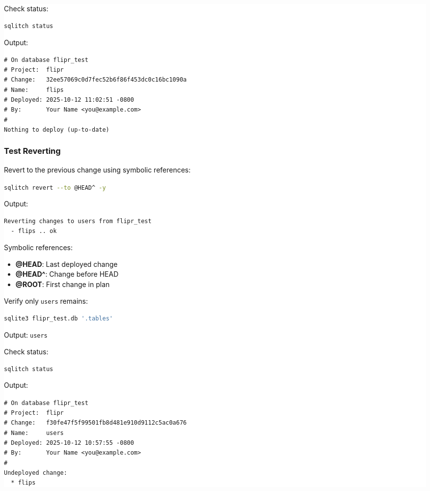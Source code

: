 Check status:

```bash
sqlitch status
```

Output:
```
# On database flipr_test
# Project:  flipr
# Change:   32ee57069c0d7fec52b6f86f453dc0c16bc1090a
# Name:     flips
# Deployed: 2025-10-12 11:02:51 -0800
# By:       Your Name <you@example.com>
# 
Nothing to deploy (up-to-date)
```

### Test Reverting

Revert to the previous change using symbolic references:

```bash
sqlitch revert --to @HEAD^ -y
```

Output:
```
Reverting changes to users from flipr_test
  - flips .. ok
```

Symbolic references:
- **@HEAD**: Last deployed change
- **@HEAD^**: Change before HEAD
- **@ROOT**: First change in plan

Verify only `users` remains:

```bash
sqlite3 flipr_test.db '.tables'
```

Output: `users`

Check status:

```bash
sqlitch status
```

Output:
```
# On database flipr_test
# Project:  flipr
# Change:   f30fe47f5f99501fb8d481e910d9112c5ac0a676
# Name:     users
# Deployed: 2025-10-12 10:57:55 -0800
# By:       Your Name <you@example.com>
# 
Undeployed change:
  * flips
```
